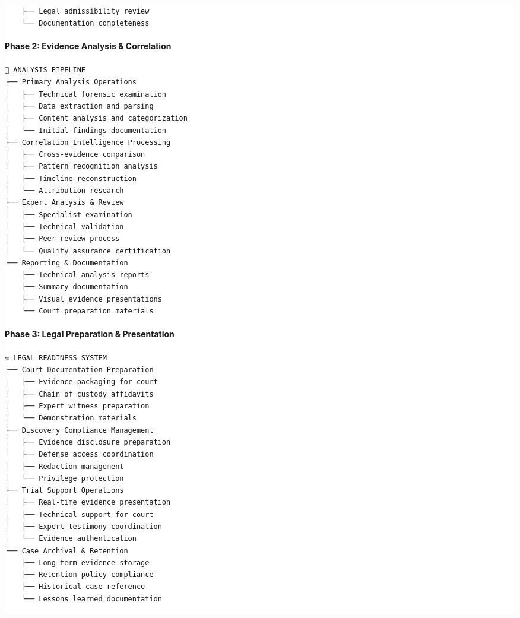 ```
    ├── Legal admissibility review
    └── Documentation completeness
```

#### **Phase 2: Evidence Analysis & Correlation**
```
🔬 ANALYSIS PIPELINE
├── Primary Analysis Operations
│   ├── Technical forensic examination
│   ├── Data extraction and parsing
│   ├── Content analysis and categorization
│   └── Initial findings documentation
├── Correlation Intelligence Processing
│   ├── Cross-evidence comparison
│   ├── Pattern recognition analysis
│   ├── Timeline reconstruction
│   └── Attribution research
├── Expert Analysis & Review
│   ├── Specialist examination
│   ├── Technical validation
│   ├── Peer review process
│   └── Quality assurance certification
└── Reporting & Documentation
    ├── Technical analysis reports
    ├── Summary documentation
    ├── Visual evidence presentations
    └── Court preparation materials
```

#### **Phase 3: Legal Preparation & Presentation**
```
⚖️ LEGAL READINESS SYSTEM
├── Court Documentation Preparation
│   ├── Evidence packaging for court
│   ├── Chain of custody affidavits
│   ├── Expert witness preparation
│   └── Demonstration materials
├── Discovery Compliance Management
│   ├── Evidence disclosure preparation
│   ├── Defense access coordination
│   ├── Redaction management
│   └── Privilege protection
├── Trial Support Operations
│   ├── Real-time evidence presentation
│   ├── Technical support for court
│   ├── Expert testimony coordination
│   └── Evidence authentication
└── Case Archival & Retention
    ├── Long-term evidence storage
    ├── Retention policy compliance
    ├── Historical case reference
    └── Lessons learned documentation
```

---